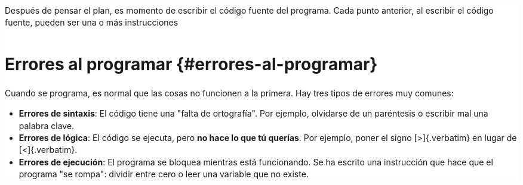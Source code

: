 Después de pensar el plan, es momento de escribir el código fuente del programa. Cada punto anterior, al escribir el código fuente, pueden ser una o más instrucciones


# Errores al programar {#errores-al-programar}

Cuando se programa, es normal que las cosas no funcionen a la primera. Hay tres tipos de errores muy comunes:

- **Errores de sintaxis**: El código tiene una "falta de ortografía". Por ejemplo, olvidarse de un paréntesis o escribir mal una palabra clave.
- **Errores de lógica**: El código se ejecuta, pero **no hace lo que tú querías**. Por ejemplo, poner el signo [>]{.verbatim} en lugar de [<]{.verbatim}.
- **Errores de ejecución**: El programa se bloquea mientras está funcionando. Se ha escrito una instrucción que hace que el programa "se rompa": dividir entre cero o leer una variable que no existe.

